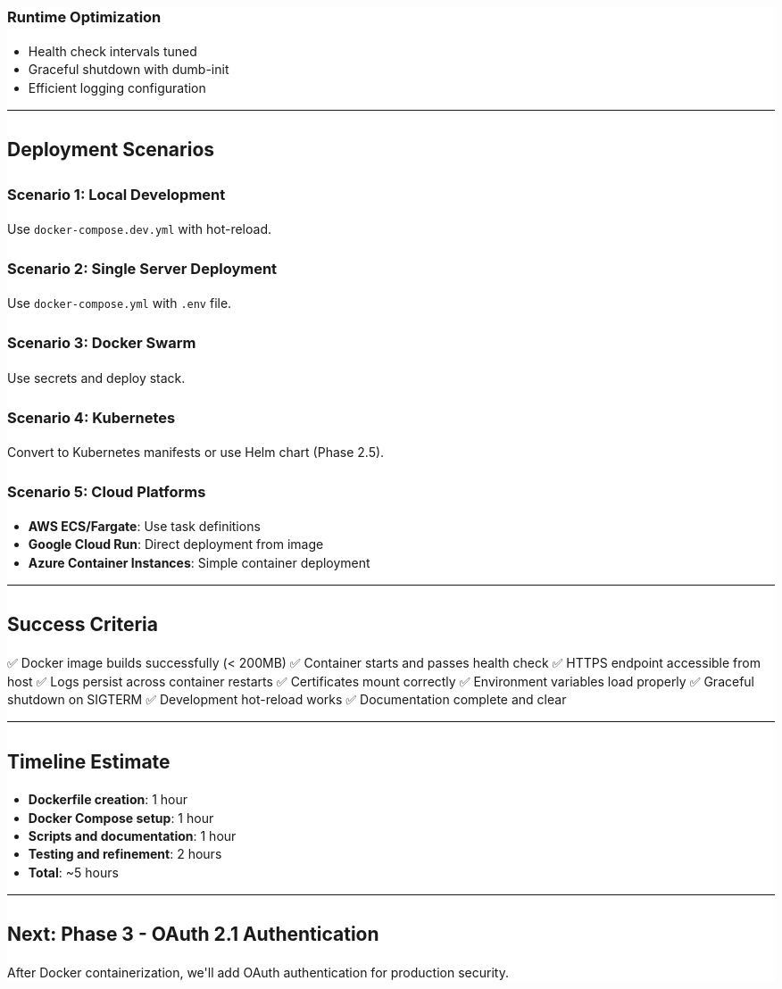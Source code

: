 ### Runtime Optimization
- Health check intervals tuned
- Graceful shutdown with dumb-init
- Efficient logging configuration

---

## Deployment Scenarios

### Scenario 1: Local Development
Use `docker-compose.dev.yml` with hot-reload.

### Scenario 2: Single Server Deployment
Use `docker-compose.yml` with `.env` file.

### Scenario 3: Docker Swarm
Use secrets and deploy stack.

### Scenario 4: Kubernetes
Convert to Kubernetes manifests or use Helm chart (Phase 2.5).

### Scenario 5: Cloud Platforms
- **AWS ECS/Fargate**: Use task definitions
- **Google Cloud Run**: Direct deployment from image
- **Azure Container Instances**: Simple container deployment

---

## Success Criteria

✅ Docker image builds successfully (< 200MB)
✅ Container starts and passes health check
✅ HTTPS endpoint accessible from host
✅ Logs persist across container restarts
✅ Certificates mount correctly
✅ Environment variables load properly
✅ Graceful shutdown on SIGTERM
✅ Development hot-reload works
✅ Documentation complete and clear

---

## Timeline Estimate

- **Dockerfile creation**: 1 hour
- **Docker Compose setup**: 1 hour
- **Scripts and documentation**: 1 hour
- **Testing and refinement**: 2 hours
- **Total**: ~5 hours

---

## Next: Phase 3 - OAuth 2.1 Authentication

After Docker containerization, we'll add OAuth authentication for production security.
